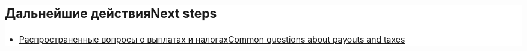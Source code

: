 ## <a name="next-steps"></a><span data-ttu-id="fbf49-234">Дальнейшие действия</span><span class="sxs-lookup"><span data-stu-id="fbf49-234">Next steps</span></span>

- [<span data-ttu-id="fbf49-235">Распространенные вопросы о выплатах и налогах</span><span class="sxs-lookup"><span data-stu-id="fbf49-235">Common questions about payouts and taxes</span></span>](payout-faq.yml)
